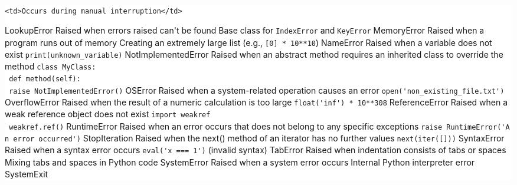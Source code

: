     <td>Occurs during manual interruption</td>
  </tr>
  <tr style="background-color: #e0f7ff;">
    <td>LookupError</td>
    <td>Raised when errors raised can't be found</td>
    <td>Base class for <code>IndexError</code> and <code>KeyError</code></td>
  </tr>
  <tr>
    <td>MemoryError</td>
    <td>Raised when a program runs out of memory</td>
    <td>Creating an extremely large list (e.g., <code>[0] * 10**10</code>)</td>
  </tr>
  <tr style="background-color: #e0f7ff;">
    <td>NameError</td>
    <td>Raised when a variable does not exist</td>
    <td><code>print(unknown_variable)</code></td>
  </tr>
  <tr>
    <td>NotImplementedError</td>
    <td>Raised when an abstract method requires an inherited class to override the method</td>
    <td><code>class MyClass:<br> def method(self):<br> raise NotImplementedError()</code></td>
  </tr>
  <tr style="background-color: #e0f7ff;">
    <td>OSError</td>
    <td>Raised when a system-related operation causes an error</td>
    <td><code>open('non_existing_file.txt')</code></td>
  </tr>
  <tr>
    <td>OverflowError</td>
    <td>Raised when the result of a numeric calculation is too large</td>
    <td><code>float('inf') * 10**308</code></td>
  </tr>
  <tr style="background-color: #e0f7ff;">
    <td>ReferenceError</td>
    <td>Raised when a weak reference object does not exist</td>
    <td><code>import weakref<br> weakref.ref()</code></td>
  </tr>
  <tr>
    <td>RuntimeError</td>
    <td>Raised when an error occurs that does not belong to any specific exceptions</td>
    <td><code>raise RuntimeError('An error occurred')</code></td>
  </tr>
  <tr style="background-color: #e0f7ff;">
    <td>StopIteration</td>
    <td>Raised when the next() method of an iterator has no further values</td>
    <td><code>next(iter([]))</code></td>
  </tr>
  <tr>
    <td>SyntaxError</td>
    <td>Raised when a syntax error occurs</td>
    <td><code>eval('x === 1')</code> (invalid syntax)</td>
  </tr>
  <tr style="background-color: #e0f7ff;">
    <td>TabError</td>
    <td>Raised when indentation consists of tabs or spaces</td>
    <td>Mixing tabs and spaces in Python code</td>
  </tr>
  <tr>
    <td>SystemError</td>
    <td>Raised when a system error occurs</td>
    <td>Internal Python interpreter error</td>
  </tr>
  <tr style="background-color: #e0f7ff;">
    <td>SystemExit</td>